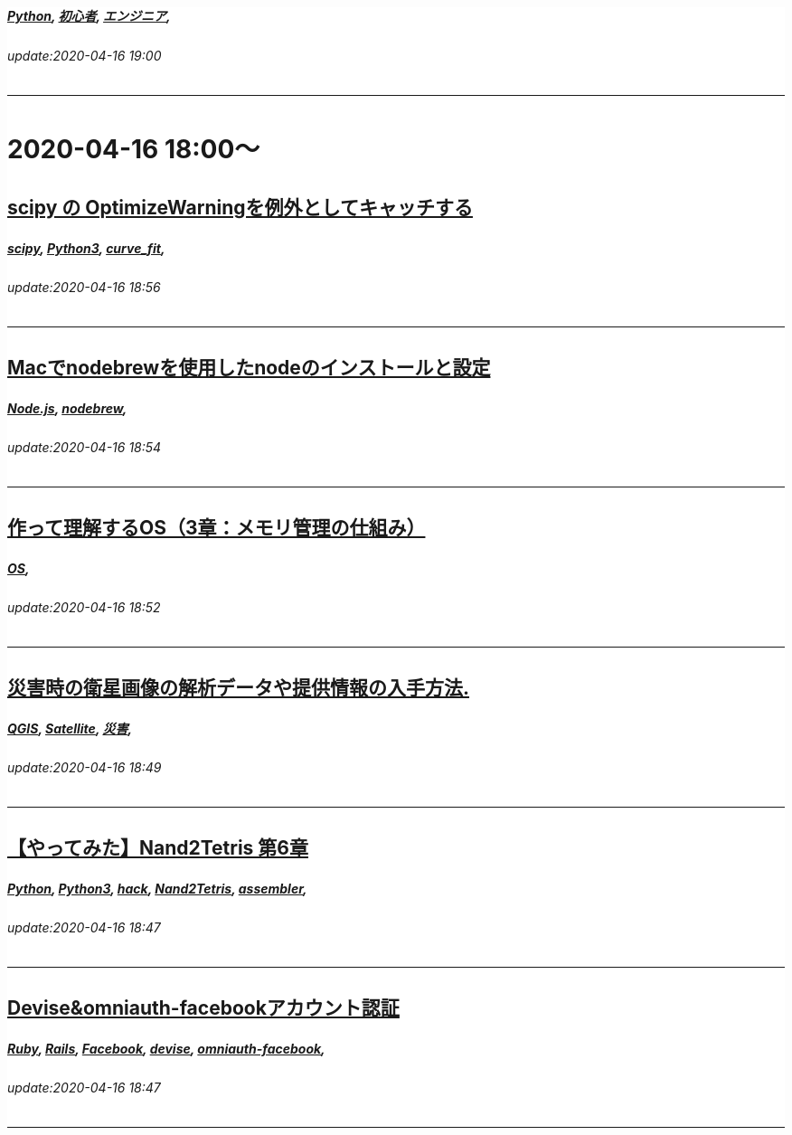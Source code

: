 ##### [Python](https://qiita.com/tags/Python), [初心者](https://qiita.com/tags/初心者), [エンジニア](https://qiita.com/tags/エンジニア), 
###### update:2020-04-16 19:00
---




# 2020-04-16 18:00～
## [scipy の OptimizeWarningを例外としてキャッチする](https://qiita.com/ekzemplaro/items/f227103a2d214dc23694)
##### [scipy](https://qiita.com/tags/scipy), [Python3](https://qiita.com/tags/Python3), [curve_fit](https://qiita.com/tags/curve_fit), 
###### update:2020-04-16 18:56
---
## [Macでnodebrewを使用したnodeのインストールと設定](https://qiita.com/yamabico/items/66dff6f02ae5d1cefb98)
##### [Node.js](https://qiita.com/tags/Node.js), [nodebrew](https://qiita.com/tags/nodebrew), 
###### update:2020-04-16 18:54
---
## [作って理解するOS（3章：メモリ管理の仕組み）](https://qiita.com/turkey44/items/695dfb63415b288d45b8)
##### [OS](https://qiita.com/tags/OS), 
###### update:2020-04-16 18:52
---
## [災害時の衛星画像の解析データや提供情報の入手方法.](https://qiita.com/nigo1973/items/dada8af8f37a748c2bad)
##### [QGIS](https://qiita.com/tags/QGIS), [Satellite](https://qiita.com/tags/Satellite), [災害](https://qiita.com/tags/災害), 
###### update:2020-04-16 18:49
---
## [【やってみた】Nand2Tetris 第6章](https://qiita.com/daisuke_ishii/items/8127dddbe5575d4994bf)
##### [Python](https://qiita.com/tags/Python), [Python3](https://qiita.com/tags/Python3), [hack](https://qiita.com/tags/hack), [Nand2Tetris](https://qiita.com/tags/Nand2Tetris), [assembler](https://qiita.com/tags/assembler), 
###### update:2020-04-16 18:47
---
## [Devise&omniauth-facebookアカウント認証](https://qiita.com/ukkari_16/items/38c648010aaf471c763a)
##### [Ruby](https://qiita.com/tags/Ruby), [Rails](https://qiita.com/tags/Rails), [Facebook](https://qiita.com/tags/Facebook), [devise](https://qiita.com/tags/devise), [omniauth-facebook](https://qiita.com/tags/omniauth-facebook), 
###### update:2020-04-16 18:47
---